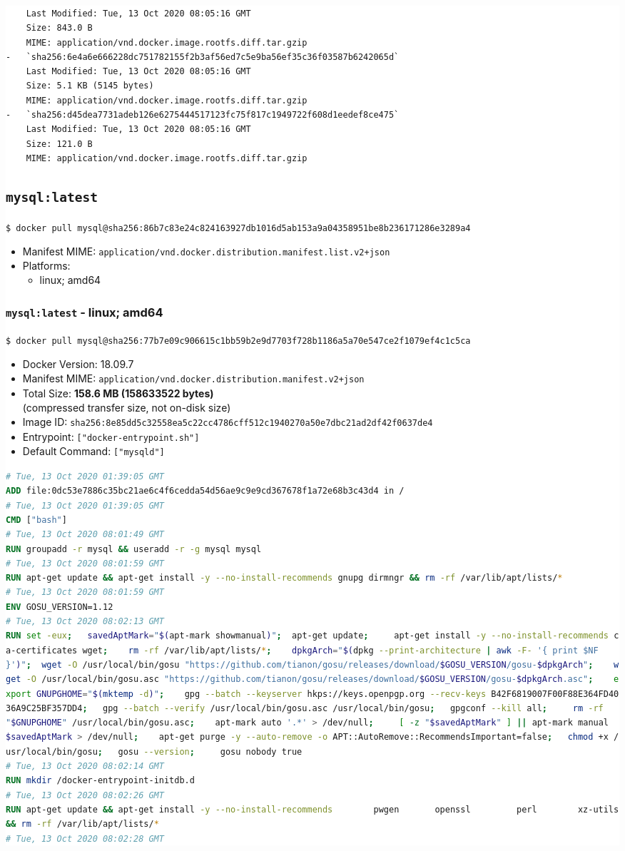 		Last Modified: Tue, 13 Oct 2020 08:05:16 GMT  
		Size: 843.0 B  
		MIME: application/vnd.docker.image.rootfs.diff.tar.gzip
	-	`sha256:6e4a6e666228dc751782155f2b3af56ed7c5e9ba56ef35c36f03587b6242065d`  
		Last Modified: Tue, 13 Oct 2020 08:05:16 GMT  
		Size: 5.1 KB (5145 bytes)  
		MIME: application/vnd.docker.image.rootfs.diff.tar.gzip
	-	`sha256:d45dea7731adeb126e6275444517123fc75f817c1949722f608d1eedef8ce475`  
		Last Modified: Tue, 13 Oct 2020 08:05:16 GMT  
		Size: 121.0 B  
		MIME: application/vnd.docker.image.rootfs.diff.tar.gzip

## `mysql:latest`

```console
$ docker pull mysql@sha256:86b7c83e24c824163927db1016d5ab153a9a04358951be8b236171286e3289a4
```

-	Manifest MIME: `application/vnd.docker.distribution.manifest.list.v2+json`
-	Platforms:
	-	linux; amd64

### `mysql:latest` - linux; amd64

```console
$ docker pull mysql@sha256:77b7e09c906615c1bb59b2e9d7703f728b1186a5a70e547ce2f1079ef4c1c5ca
```

-	Docker Version: 18.09.7
-	Manifest MIME: `application/vnd.docker.distribution.manifest.v2+json`
-	Total Size: **158.6 MB (158633522 bytes)**  
	(compressed transfer size, not on-disk size)
-	Image ID: `sha256:8e85dd5c32558ea5c22cc4786cff512c1940270a50e7dbc21ad2df42f0637de4`
-	Entrypoint: `["docker-entrypoint.sh"]`
-	Default Command: `["mysqld"]`

```dockerfile
# Tue, 13 Oct 2020 01:39:05 GMT
ADD file:0dc53e7886c35bc21ae6c4f6cedda54d56ae9c9e9cd367678f1a72e68b3c43d4 in / 
# Tue, 13 Oct 2020 01:39:05 GMT
CMD ["bash"]
# Tue, 13 Oct 2020 08:01:49 GMT
RUN groupadd -r mysql && useradd -r -g mysql mysql
# Tue, 13 Oct 2020 08:01:59 GMT
RUN apt-get update && apt-get install -y --no-install-recommends gnupg dirmngr && rm -rf /var/lib/apt/lists/*
# Tue, 13 Oct 2020 08:01:59 GMT
ENV GOSU_VERSION=1.12
# Tue, 13 Oct 2020 08:02:13 GMT
RUN set -eux; 	savedAptMark="$(apt-mark showmanual)"; 	apt-get update; 	apt-get install -y --no-install-recommends ca-certificates wget; 	rm -rf /var/lib/apt/lists/*; 	dpkgArch="$(dpkg --print-architecture | awk -F- '{ print $NF }')"; 	wget -O /usr/local/bin/gosu "https://github.com/tianon/gosu/releases/download/$GOSU_VERSION/gosu-$dpkgArch"; 	wget -O /usr/local/bin/gosu.asc "https://github.com/tianon/gosu/releases/download/$GOSU_VERSION/gosu-$dpkgArch.asc"; 	export GNUPGHOME="$(mktemp -d)"; 	gpg --batch --keyserver hkps://keys.openpgp.org --recv-keys B42F6819007F00F88E364FD4036A9C25BF357DD4; 	gpg --batch --verify /usr/local/bin/gosu.asc /usr/local/bin/gosu; 	gpgconf --kill all; 	rm -rf "$GNUPGHOME" /usr/local/bin/gosu.asc; 	apt-mark auto '.*' > /dev/null; 	[ -z "$savedAptMark" ] || apt-mark manual $savedAptMark > /dev/null; 	apt-get purge -y --auto-remove -o APT::AutoRemove::RecommendsImportant=false; 	chmod +x /usr/local/bin/gosu; 	gosu --version; 	gosu nobody true
# Tue, 13 Oct 2020 08:02:14 GMT
RUN mkdir /docker-entrypoint-initdb.d
# Tue, 13 Oct 2020 08:02:26 GMT
RUN apt-get update && apt-get install -y --no-install-recommends 		pwgen 		openssl 		perl 		xz-utils 	&& rm -rf /var/lib/apt/lists/*
# Tue, 13 Oct 2020 08:02:28 GMT
```